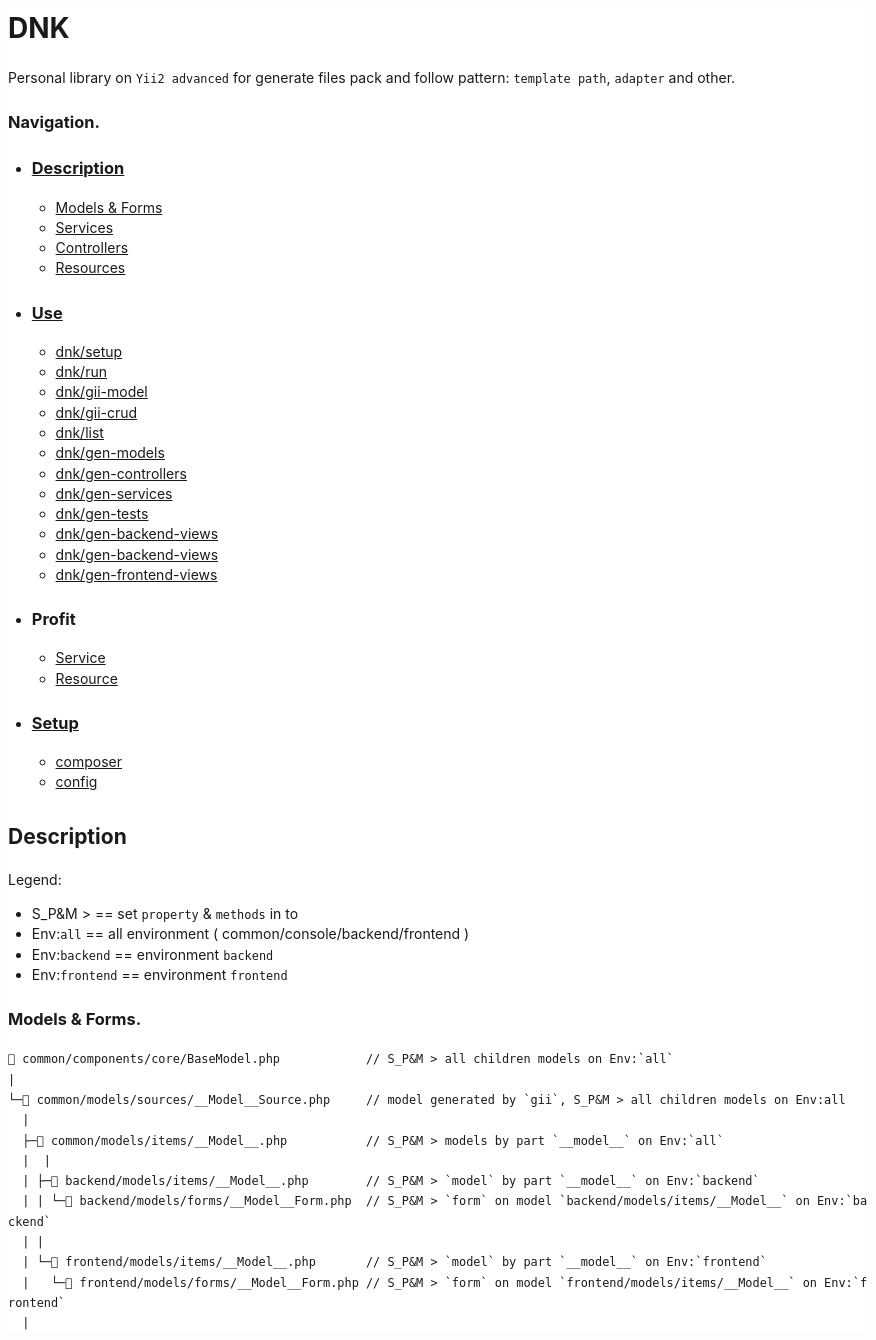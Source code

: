 
# DNK

Personal library on `Yii2 advanced` for generate files pack and follow pattern: `template path`, `adapter` and other. 

### Navigation.
* ### [Description](#description)
  * [Models & Forms](#description-models-forms)
  * [Services](#description-services)
  * [Controllers](#description-controllers)
  * [Resources](#description-resources)
* ### [Use](#usage-examples)
  * [dnk/setup](#command-setup)
  * [dnk/run](#command-run)
  * [dnk/gii-model](#command-gii-model)
  * [dnk/gii-crud](#command-gii-crud)
  * [dnk/list](#command-list)
  * [dnk/gen-models](#command-gen-models)
  * [dnk/gen-controllers](#command-gen-controllers)
  * [dnk/gen-services](#command-gen-services)
  * [dnk/gen-tests](#command-gen-tests)
  * [dnk/gen-backend-views](#command-gen-backend-views)
  * [dnk/gen-backend-views](#command-gen-backend-views)
  * [dnk/gen-frontend-views](#command-gen-frontend-views)
* ### Profit
  * [Service](#profit-services)
  * [Resource](#profit-resources)
* ### [Setup](#setup)
  * [composer](#setup-composer)
  * [config](#setup-config)


## Description

Legend: 
* S_P&M > == set `property` & `methods` in to
* Env:`all` == all environment ( common/console/backend/frontend )
* Env:`backend` == environment `backend`
* Env:`frontend` == environment `frontend`

<a name="description-models-forms"></a>
### Models & Forms.

```
📄 common/components/core/BaseModel.php            // S_P&M > all children models on Env:`all`
|
└─📄 common/models/sources/__Model__Source.php     // model generated by `gii`, S_P&M > all children models on Env:all
  |
  ├─📄 common/models/items/__Model__.php           // S_P&M > models by part `__model__` on Env:`all`
  |  |
  | ├─📄 backend/models/items/__Model__.php        // S_P&M > `model` by part `__model__` on Env:`backend`
  | | └─📄 backend/models/forms/__Model__Form.php  // S_P&M > `form` on model `backend/models/items/__Model__` on Env:`backend`
  | |
  | └─📄 frontend/models/items/__Model__.php       // S_P&M > `model` by part `__model__` on Env:`frontend`
  |   └─📄 frontend/models/forms/__Model__Form.php // S_P&M > `form` on model `frontend/models/items/__Model__` on Env:`frontend`
  |
```